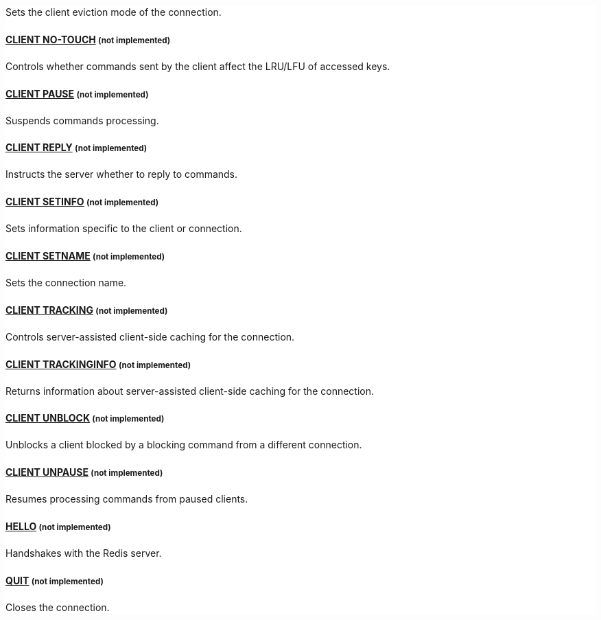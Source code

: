 Sets the client eviction mode of the connection.

#### [CLIENT NO-TOUCH](https://redis.io/commands/client-no-touch/) <small>(not implemented)</small>

Controls whether commands sent by the client affect the LRU/LFU of accessed keys.

#### [CLIENT PAUSE](https://redis.io/commands/client-pause/) <small>(not implemented)</small>

Suspends commands processing.

#### [CLIENT REPLY](https://redis.io/commands/client-reply/) <small>(not implemented)</small>

Instructs the server whether to reply to commands.

#### [CLIENT SETINFO](https://redis.io/commands/client-setinfo/) <small>(not implemented)</small>

Sets information specific to the client or connection.

#### [CLIENT SETNAME](https://redis.io/commands/client-setname/) <small>(not implemented)</small>

Sets the connection name.

#### [CLIENT TRACKING](https://redis.io/commands/client-tracking/) <small>(not implemented)</small>

Controls server-assisted client-side caching for the connection.

#### [CLIENT TRACKINGINFO](https://redis.io/commands/client-trackinginfo/) <small>(not implemented)</small>

Returns information about server-assisted client-side caching for the connection.

#### [CLIENT UNBLOCK](https://redis.io/commands/client-unblock/) <small>(not implemented)</small>

Unblocks a client blocked by a blocking command from a different connection.

#### [CLIENT UNPAUSE](https://redis.io/commands/client-unpause/) <small>(not implemented)</small>

Resumes processing commands from paused clients.

#### [HELLO](https://redis.io/commands/hello/) <small>(not implemented)</small>

Handshakes with the Redis server.

#### [QUIT](https://redis.io/commands/quit/) <small>(not implemented)</small>

Closes the connection.
